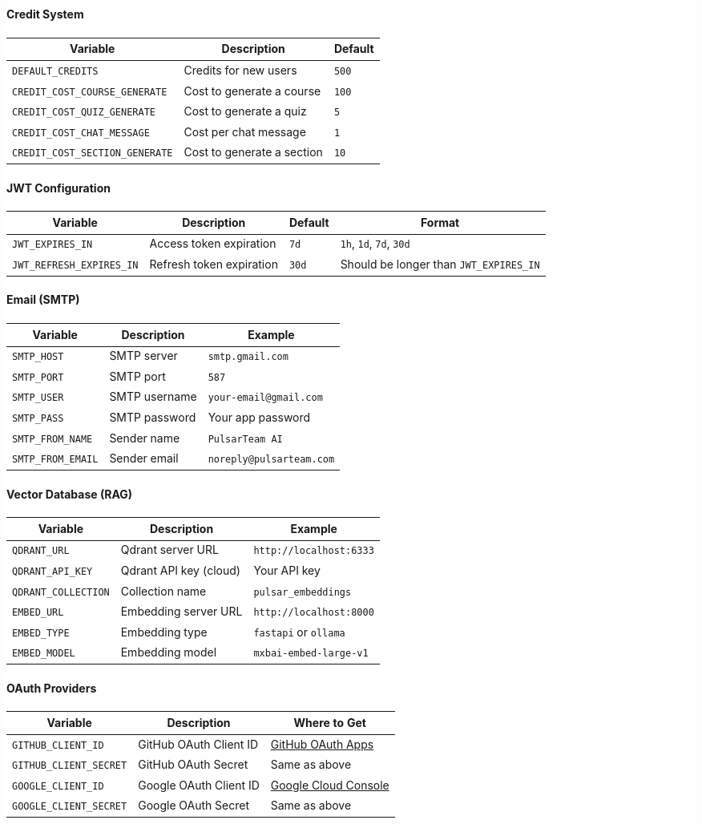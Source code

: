 #### Credit System
| Variable | Description | Default |
|----------|-------------|---------|
| `DEFAULT_CREDITS` | Credits for new users | `500` |
| `CREDIT_COST_COURSE_GENERATE` | Cost to generate a course | `100` |
| `CREDIT_COST_QUIZ_GENERATE` | Cost to generate a quiz | `5` |
| `CREDIT_COST_CHAT_MESSAGE` | Cost per chat message | `1` |
| `CREDIT_COST_SECTION_GENERATE` | Cost to generate a section | `10` |

#### JWT Configuration
| Variable | Description | Default | Format |
|----------|-------------|---------|--------|
| `JWT_EXPIRES_IN` | Access token expiration | `7d` | `1h`, `1d`, `7d`, `30d` |
| `JWT_REFRESH_EXPIRES_IN` | Refresh token expiration | `30d` | Should be longer than `JWT_EXPIRES_IN` |

#### Email (SMTP)
| Variable | Description | Example |
|----------|-------------|---------|
| `SMTP_HOST` | SMTP server | `smtp.gmail.com` |
| `SMTP_PORT` | SMTP port | `587` |
| `SMTP_USER` | SMTP username | `your-email@gmail.com` |
| `SMTP_PASS` | SMTP password | Your app password |
| `SMTP_FROM_NAME` | Sender name | `PulsarTeam AI` |
| `SMTP_FROM_EMAIL` | Sender email | `noreply@pulsarteam.com` |

#### Vector Database (RAG)
| Variable | Description | Example |
|----------|-------------|---------|
| `QDRANT_URL` | Qdrant server URL | `http://localhost:6333` |
| `QDRANT_API_KEY` | Qdrant API key (cloud) | Your API key |
| `QDRANT_COLLECTION` | Collection name | `pulsar_embeddings` |
| `EMBED_URL` | Embedding server URL | `http://localhost:8000` |
| `EMBED_TYPE` | Embedding type | `fastapi` or `ollama` |
| `EMBED_MODEL` | Embedding model | `mxbai-embed-large-v1` |

#### OAuth Providers
| Variable | Description | Where to Get |
|----------|-------------|-------------|
| `GITHUB_CLIENT_ID` | GitHub OAuth Client ID | [GitHub OAuth Apps](https://github.com/settings/developers) |
| `GITHUB_CLIENT_SECRET` | GitHub OAuth Secret | Same as above |
| `GOOGLE_CLIENT_ID` | Google OAuth Client ID | [Google Cloud Console](https://console.cloud.google.com/) |
| `GOOGLE_CLIENT_SECRET` | Google OAuth Secret | Same as above |
